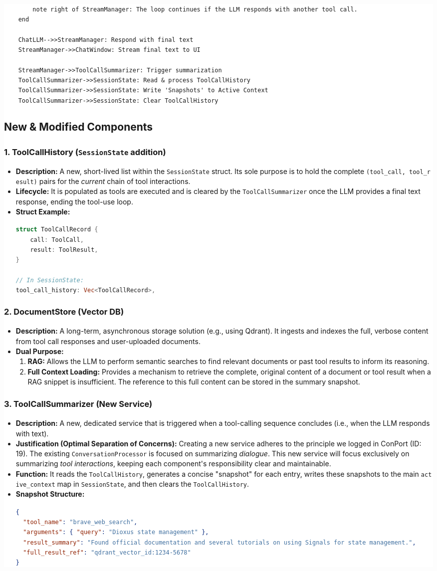 ```mermaid
        note right of StreamManager: The loop continues if the LLM responds with another tool call.
    end

    ChatLLM-->>StreamManager: Respond with final text
    StreamManager->>ChatWindow: Stream final text to UI
    
    StreamManager->>ToolCallSummarizer: Trigger summarization
    ToolCallSummarizer->>SessionState: Read & process ToolCallHistory
    ToolCallSummarizer->>SessionState: Write 'Snapshots' to Active Context
    ToolCallSummarizer->>SessionState: Clear ToolCallHistory
```

## New & Modified Components

### 1. ToolCallHistory (`SessionState` addition)
-   **Description:** A new, short-lived list within the `SessionState` struct. Its sole purpose is to hold the complete `(tool_call, tool_result)` pairs for the *current* chain of tool interactions.
-   **Lifecycle:** It is populated as tools are executed and is cleared by the `ToolCallSummarizer` once the LLM provides a final text response, ending the tool-use loop.
-   **Struct Example:**
    ```rust
    struct ToolCallRecord {
        call: ToolCall,
        result: ToolResult,
    }

    // In SessionState:
    tool_call_history: Vec<ToolCallRecord>,
    ```

### 2. DocumentStore (Vector DB)
-   **Description:** A long-term, asynchronous storage solution (e.g., using Qdrant). It ingests and indexes the full, verbose content from tool call responses and user-uploaded documents.
-   **Dual Purpose:**
    1.  **RAG:** Allows the LLM to perform semantic searches to find relevant documents or past tool results to inform its reasoning.
    2.  **Full Context Loading:** Provides a mechanism to retrieve the complete, original content of a document or tool result when a RAG snippet is insufficient. The reference to this full content can be stored in the summary snapshot.

### 3. ToolCallSummarizer (New Service)
-   **Description:** A new, dedicated service that is triggered when a tool-calling sequence concludes (i.e., when the LLM responds with text).
-   **Justification (Optimal Separation of Concerns):** Creating a new service adheres to the principle we logged in ConPort (ID: 19). The existing `ConversationProcessor` is focused on summarizing *dialogue*. This new service will focus exclusively on summarizing *tool interactions*, keeping each component's responsibility clear and maintainable.
-   **Function:** It reads the `ToolCallHistory`, generates a concise "snapshot" for each entry, writes these snapshots to the main `active_context` map in `SessionState`, and then clears the `ToolCallHistory`.
-   **Snapshot Structure:**
    ```json
    {
      "tool_name": "brave_web_search",
      "arguments": { "query": "Dioxus state management" },
      "result_summary": "Found official documentation and several tutorials on using Signals for state management.",
      "full_result_ref": "qdrant_vector_id:1234-5678"
    }
    ```
